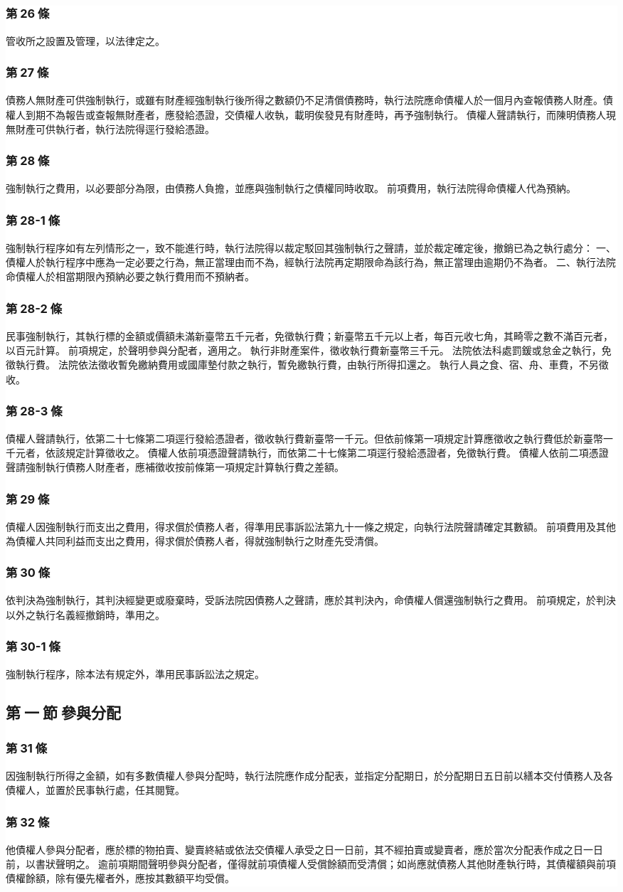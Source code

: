 ### 第 26 條
管收所之設置及管理，以法律定之。

### 第 27 條
債務人無財產可供強制執行，或雖有財產經強制執行後所得之數額仍不足清償債務時，執行法院應命債權人於一個月內查報債務人財產。債權人到期不為報告或查報無財產者，應發給憑證，交債權人收執，載明俟發見有財產時，再予強制執行。
債權人聲請執行，而陳明債務人現無財產可供執行者，執行法院得逕行發給憑證。

### 第 28 條
強制執行之費用，以必要部分為限，由債務人負擔，並應與強制執行之債權同時收取。
前項費用，執行法院得命債權人代為預納。

### 第 28-1 條
強制執行程序如有左列情形之一，致不能進行時，執行法院得以裁定駁回其強制執行之聲請，並於裁定確定後，撤銷已為之執行處分：
一、債權人於執行程序中應為一定必要之行為，無正當理由而不為，經執行法院再定期限命為該行為，無正當理由逾期仍不為者。
二、執行法院命債權人於相當期限內預納必要之執行費用而不預納者。

### 第 28-2 條
民事強制執行，其執行標的金額或價額未滿新臺幣五千元者，免徵執行費；新臺幣五千元以上者，每百元收七角，其畸零之數不滿百元者，以百元計算。
前項規定，於聲明參與分配者，適用之。
執行非財產案件，徵收執行費新臺幣三千元。
法院依法科處罰鍰或怠金之執行，免徵執行費。
法院依法徵收暫免繳納費用或國庫墊付款之執行，暫免繳執行費，由執行所得扣還之。
執行人員之食、宿、舟、車費，不另徵收。

### 第 28-3 條
債權人聲請執行，依第二十七條第二項逕行發給憑證者，徵收執行費新臺幣一千元。但依前條第一項規定計算應徵收之執行費低於新臺幣一千元者，依該規定計算徵收之。
債權人依前項憑證聲請執行，而依第二十七條第二項逕行發給憑證者，免徵執行費。
債權人依前二項憑證聲請強制執行債務人財產者，應補徵收按前條第一項規定計算執行費之差額。

### 第 29 條
債權人因強制執行而支出之費用，得求償於債務人者，得準用民事訴訟法第九十一條之規定，向執行法院聲請確定其數額。
前項費用及其他為債權人共同利益而支出之費用，得求償於債務人者，得就強制執行之財產先受清償。

### 第 30 條
依判決為強制執行，其判決經變更或廢棄時，受訴法院因債務人之聲請，應於其判決內，命債權人償還強制執行之費用。
前項規定，於判決以外之執行名義經撤銷時，準用之。

### 第 30-1 條
強制執行程序，除本法有規定外，準用民事訴訟法之規定。

## 第 一 節 參與分配

### 第 31 條
因強制執行所得之金額，如有多數債權人參與分配時，執行法院應作成分配表，並指定分配期日，於分配期日五日前以繕本交付債務人及各債權人，並置於民事執行處，任其閱覽。

### 第 32 條
他債權人參與分配者，應於標的物拍賣、變賣終結或依法交債權人承受之日一日前，其不經拍賣或變賣者，應於當次分配表作成之日一日前，以書狀聲明之。
逾前項期間聲明參與分配者，僅得就前項債權人受償餘額而受清償；如尚應就債務人其他財產執行時，其債權額與前項債權餘額，除有優先權者外，應按其數額平均受償。
